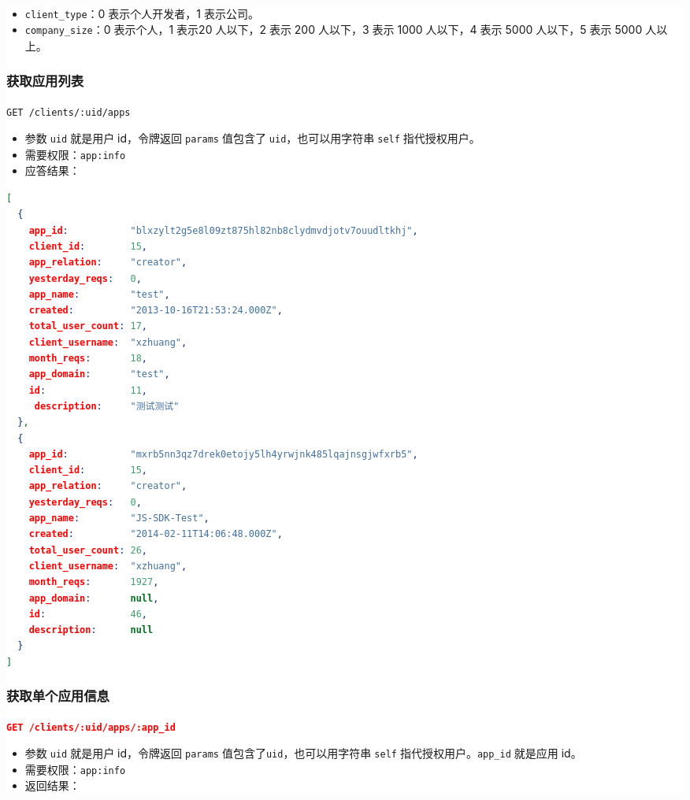 * `client_type`：0 表示个人开发者，1 表示公司。
* `company_size`：0 表示个人，1 表示20 人以下，2 表示 200 人以下，3 表示 1000 人以下，4 表示 5000 人以下，5 表示 5000 人以上。

### 获取应用列表

```
GET /clients/:uid/apps
```

* 参数 `uid` 就是用户 id，令牌返回 `params` 值包含了 `uid`，也可以用字符串 `self` 指代授权用户。
* 需要权限：`app:info`
* 应答结果：

```json
[
  {
    app_id:           "blxzylt2g5e8l09zt875hl82nb8clydmvdjotv7ouudltkhj",
    client_id:        15,
    app_relation:     "creator",
    yesterday_reqs:   0,
    app_name:         "test",
    created:          "2013-10-16T21:53:24.000Z",
    total_user_count: 17,
    client_username:  "xzhuang",
    month_reqs:       18,
    app_domain:       "test",
    id:               11,
     description:     "测试测试"
  },
  {
    app_id:           "mxrb5nn3qz7drek0etojy5lh4yrwjnk485lqajnsgjwfxrb5",
    client_id:        15,
    app_relation:     "creator",
    yesterday_reqs:   0,
    app_name:         "JS-SDK-Test",
    created:          "2014-02-11T14:06:48.000Z",
    total_user_count: 26,
    client_username:  "xzhuang",
    month_reqs:       1927,
    app_domain:       null,
    id:               46,
    description:      null
  }
]
```

### 获取单个应用信息

```json
GET /clients/:uid/apps/:app_id
```

* 参数 `uid` 就是用户 id，令牌返回 `params` 值包含了`uid`，也可以用字符串 `self` 指代授权用户。`app_id` 就是应用 id。
* 需要权限：`app:info`
* 返回结果：
